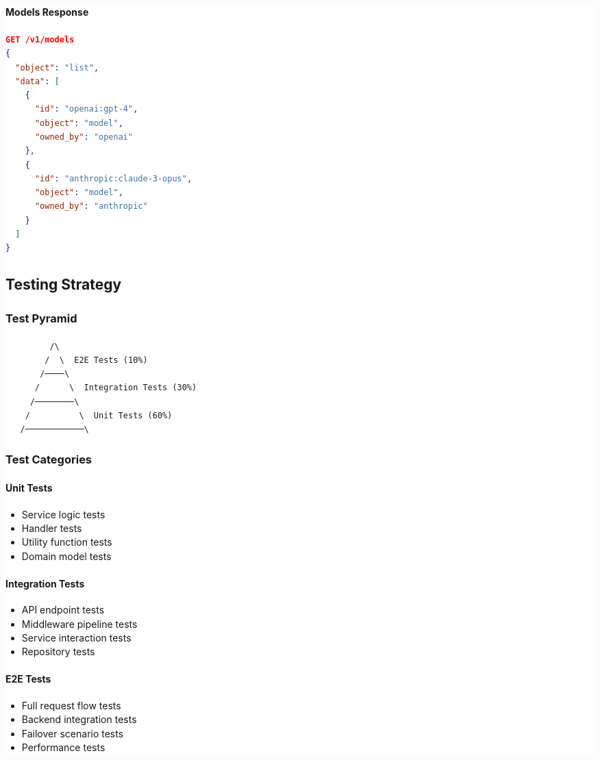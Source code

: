 #### Models Response

```json
GET /v1/models
{
  "object": "list",
  "data": [
    {
      "id": "openai:gpt-4",
      "object": "model",
      "owned_by": "openai"
    },
    {
      "id": "anthropic:claude-3-opus",
      "object": "model",
      "owned_by": "anthropic"
    }
  ]
}
```

## Testing Strategy

### Test Pyramid

```
         /\
        /  \  E2E Tests (10%)
       /────\
      /      \  Integration Tests (30%)
     /────────\
    /          \  Unit Tests (60%)
   /────────────\
```

### Test Categories

#### Unit Tests
- Service logic tests
- Handler tests
- Utility function tests
- Domain model tests

#### Integration Tests
- API endpoint tests
- Middleware pipeline tests
- Service interaction tests
- Repository tests

#### E2E Tests
- Full request flow tests
- Backend integration tests
- Failover scenario tests
- Performance tests
